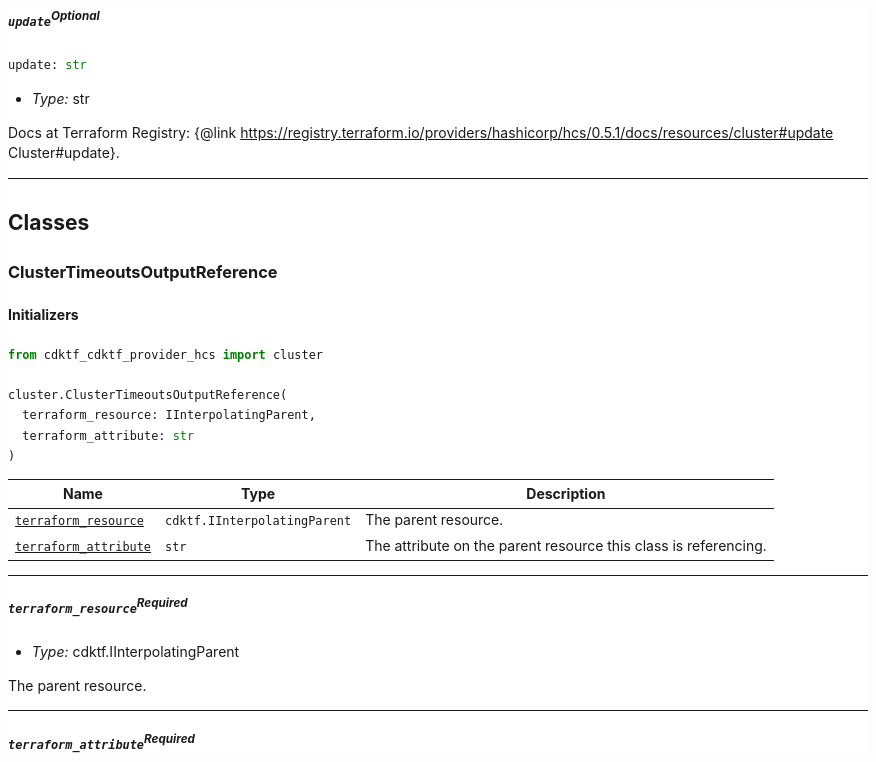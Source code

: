 ##### `update`<sup>Optional</sup> <a name="update" id="@cdktf/provider-hcs.cluster.ClusterTimeouts.property.update"></a>

```python
update: str
```

- *Type:* str

Docs at Terraform Registry: {@link https://registry.terraform.io/providers/hashicorp/hcs/0.5.1/docs/resources/cluster#update Cluster#update}.

---

## Classes <a name="Classes" id="Classes"></a>

### ClusterTimeoutsOutputReference <a name="ClusterTimeoutsOutputReference" id="@cdktf/provider-hcs.cluster.ClusterTimeoutsOutputReference"></a>

#### Initializers <a name="Initializers" id="@cdktf/provider-hcs.cluster.ClusterTimeoutsOutputReference.Initializer"></a>

```python
from cdktf_cdktf_provider_hcs import cluster

cluster.ClusterTimeoutsOutputReference(
  terraform_resource: IInterpolatingParent,
  terraform_attribute: str
)
```

| **Name** | **Type** | **Description** |
| --- | --- | --- |
| <code><a href="#@cdktf/provider-hcs.cluster.ClusterTimeoutsOutputReference.Initializer.parameter.terraformResource">terraform_resource</a></code> | <code>cdktf.IInterpolatingParent</code> | The parent resource. |
| <code><a href="#@cdktf/provider-hcs.cluster.ClusterTimeoutsOutputReference.Initializer.parameter.terraformAttribute">terraform_attribute</a></code> | <code>str</code> | The attribute on the parent resource this class is referencing. |

---

##### `terraform_resource`<sup>Required</sup> <a name="terraform_resource" id="@cdktf/provider-hcs.cluster.ClusterTimeoutsOutputReference.Initializer.parameter.terraformResource"></a>

- *Type:* cdktf.IInterpolatingParent

The parent resource.

---

##### `terraform_attribute`<sup>Required</sup> <a name="terraform_attribute" id="@cdktf/provider-hcs.cluster.ClusterTimeoutsOutputReference.Initializer.parameter.terraformAttribute"></a>
